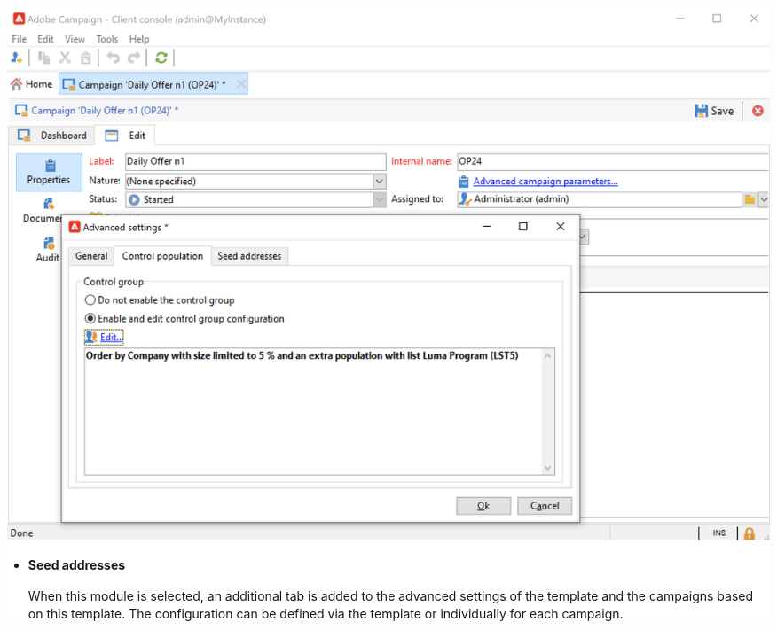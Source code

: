   ![](assets/template-activate-1.png)


* **Seed addresses**

  When this module is selected, an additional tab is added to the advanced settings of the template and the campaigns based on this template. The configuration can be defined via the template or individually for each campaign. 
